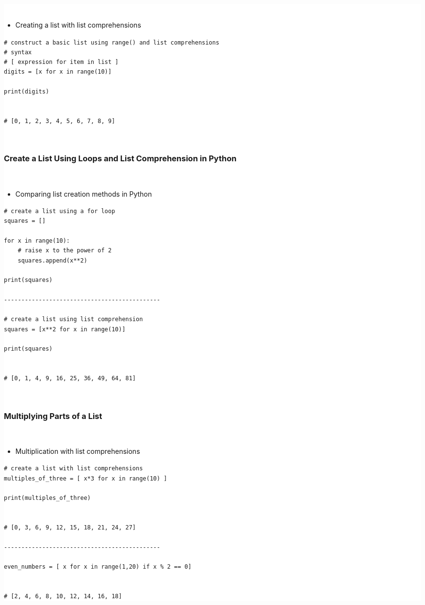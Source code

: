 <br>

- Creating a list with list comprehensions

```
# construct a basic list using range() and list comprehensions
# syntax
# [ expression for item in list ]
digits = [x for x in range(10)]

print(digits)


# [0, 1, 2, 3, 4, 5, 6, 7, 8, 9]
```

<br>

### Create a List Using Loops and List Comprehension in Python

<br>

- Comparing list creation methods in Python

```
# create a list using a for loop
squares = []

for x in range(10):
    # raise x to the power of 2
    squares.append(x**2)

print(squares)

---------------------------------------------

# create a list using list comprehension
squares = [x**2 for x in range(10)]

print(squares)


# [0, 1, 4, 9, 16, 25, 36, 49, 64, 81]
```

<br>

### Multiplying Parts of a List

<br>

- Multiplication with list comprehensions

```
# create a list with list comprehensions
multiples_of_three = [ x*3 for x in range(10) ]

print(multiples_of_three)


# [0, 3, 6, 9, 12, 15, 18, 21, 24, 27]

---------------------------------------------

even_numbers = [ x for x in range(1,20) if x % 2 == 0]


# [2, 4, 6, 8, 10, 12, 14, 16, 18]
```